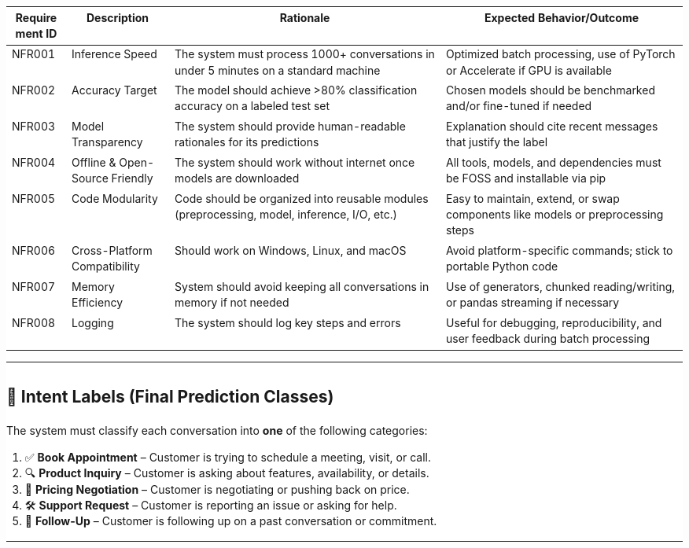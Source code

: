 | Requirement ID | Description                    | Rationale                                                                                   | Expected Behavior/Outcome                                                        |
| -------------- | ------------------------------ | ------------------------------------------------------------------------------------------- | -------------------------------------------------------------------------------- |
| NFR001         | Inference Speed                | The system must process 1000+ conversations in under 5 minutes on a standard machine        | Optimized batch processing, use of PyTorch or Accelerate if GPU is available     |
| NFR002         | Accuracy Target                | The model should achieve >80% classification accuracy on a labeled test set                 | Chosen models should be benchmarked and/or fine-tuned if needed                  |
| NFR003         | Model Transparency             | The system should provide human-readable rationales for its predictions                     | Explanation should cite recent messages that justify the label                   |
| NFR004         | Offline & Open-Source Friendly | The system should work without internet once models are downloaded                          | All tools, models, and dependencies must be FOSS and installable via pip         |
| NFR005         | Code Modularity                | Code should be organized into reusable modules (preprocessing, model, inference, I/O, etc.) | Easy to maintain, extend, or swap components like models or preprocessing steps  |
| NFR006         | Cross-Platform Compatibility   | Should work on Windows, Linux, and macOS                                                    | Avoid platform-specific commands; stick to portable Python code                  |
| NFR007         | Memory Efficiency              | System should avoid keeping all conversations in memory if not needed                       | Use of generators, chunked reading/writing, or pandas streaming if necessary     |
| NFR008         | Logging                        | The system should log key steps and errors                                                  | Useful for debugging, reproducibility, and user feedback during batch processing |

---

## 🎯 **Intent Labels (Final Prediction Classes)**

The system must classify each conversation into **one** of the following categories:

1. ✅ **Book Appointment** – Customer is trying to schedule a meeting, visit, or call.
2. 🔍 **Product Inquiry** – Customer is asking about features, availability, or details.
3. 💸 **Pricing Negotiation** – Customer is negotiating or pushing back on price.
4. 🛠️ **Support Request** – Customer is reporting an issue or asking for help.
5. 🔁 **Follow-Up** – Customer is following up on a past conversation or commitment.

---
